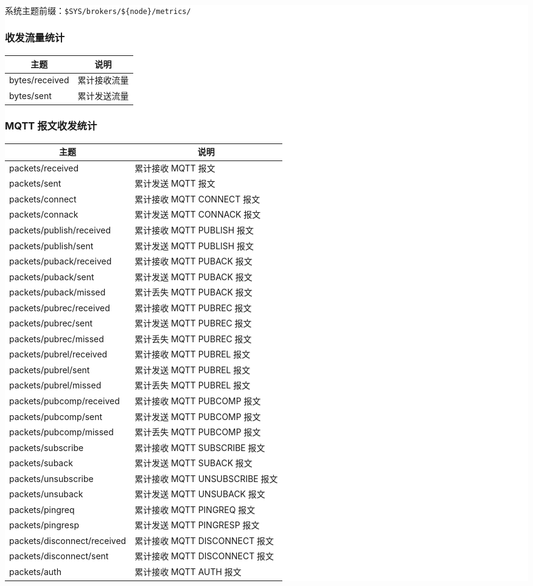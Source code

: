 系统主题前缀：`$SYS/brokers/${node}/metrics/`

### 收发流量统计

| 主题            | 说明         |
| -------------- | ------------ |
| bytes/received | 累计接收流量 |
| bytes/sent     | 累计发送流量 |

### MQTT 报文收发统计

| 主题                         | 说明                           |
| --------------------------- | ------------------------------ |
| packets/received            | 累计接收 MQTT 报文             |
| packets/sent                | 累计发送 MQTT 报文             |
| packets/connect             | 累计接收 MQTT CONNECT 报文     |
| packets/connack             | 累计发送 MQTT CONNACK 报文     |
| packets/publish/received    | 累计接收 MQTT PUBLISH 报文     |
| packets/publish/sent        | 累计发送 MQTT PUBLISH 报文     |
| packets/puback/received     | 累计接收 MQTT PUBACK 报文      |
| packets/puback/sent         | 累计发送 MQTT PUBACK 报文      |
| packets/puback/missed       | 累计丢失 MQTT PUBACK 报文      |
| packets/pubrec/received     | 累计接收 MQTT PUBREC 报文      |
| packets/pubrec/sent         | 累计发送 MQTT PUBREC 报文      |
| packets/pubrec/missed       | 累计丢失 MQTT PUBREC 报文      |
| packets/pubrel/received     | 累计接收 MQTT PUBREL 报文      |
| packets/pubrel/sent         | 累计发送 MQTT PUBREL 报文      |
| packets/pubrel/missed       | 累计丢失 MQTT PUBREL 报文      |
| packets/pubcomp/received    | 累计接收 MQTT PUBCOMP 报文     |
| packets/pubcomp/sent        | 累计发送 MQTT PUBCOMP 报文     |
| packets/pubcomp/missed      | 累计丢失 MQTT PUBCOMP 报文     |
| packets/subscribe           | 累计接收 MQTT SUBSCRIBE 报文   |
| packets/suback              | 累计发送 MQTT SUBACK 报文      |
| packets/unsubscribe         | 累计接收 MQTT UNSUBSCRIBE 报文 |
| packets/unsuback            | 累计发送 MQTT UNSUBACK 报文    |
| packets/pingreq             | 累计接收 MQTT PINGREQ 报文     |
| packets/pingresp            | 累计发送 MQTT PINGRESP 报文    |
| packets/disconnect/received | 累计接收 MQTT DISCONNECT 报文  |
| packets/disconnect/sent     | 累计接收 MQTT DISCONNECT 报文  |
| packets/auth                | 累计接收 MQTT AUTH 报文             |

